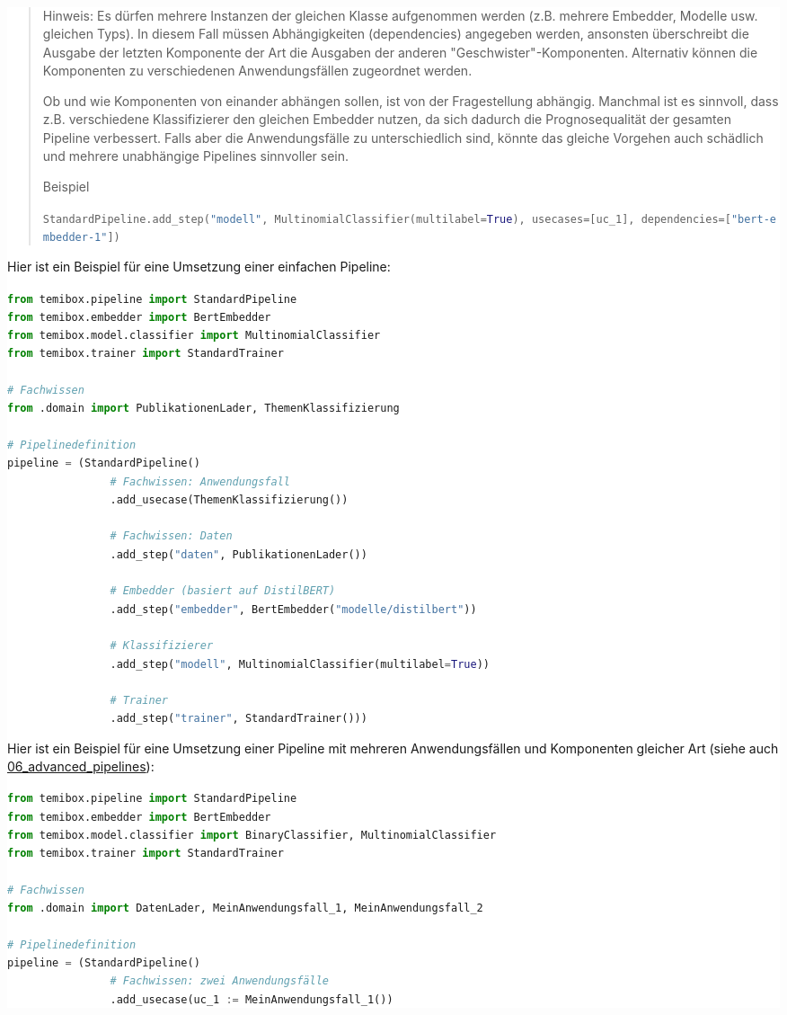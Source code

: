>
> Hinweis: Es dürfen mehrere Instanzen der gleichen Klasse aufgenommen werden (z.B. mehrere Embedder, Modelle usw. gleichen Typs). 
> In diesem Fall müssen Abhängigkeiten (dependencies) angegeben werden, ansonsten überschreibt die Ausgabe der letzten Komponente der Art die Ausgaben der anderen "Geschwister"-Komponenten. Alternativ können die Komponenten zu verschiedenen Anwendungsfällen zugeordnet werden.
> 
> Ob und wie Komponenten von einander abhängen sollen, ist von der Fragestellung abhängig. 
> Manchmal ist es sinnvoll, dass z.B. verschiedene Klassifizierer den gleichen Embedder nutzen, da sich dadurch die Prognosequalität der gesamten Pipeline verbessert. 
> Falls aber die Anwendungsfälle zu unterschiedlich sind, könnte das gleiche Vorgehen auch schädlich und mehrere unabhängige Pipelines sinnvoller sein.
>
> Beispiel
> ```python
> StandardPipeline.add_step("modell", MultinomialClassifier(multilabel=True), usecases=[uc_1], dependencies=["bert-embedder-1"])
> ``` 


Hier ist ein Beispiel für eine Umsetzung einer einfachen Pipeline:

```python
from temibox.pipeline import StandardPipeline
from temibox.embedder import BertEmbedder
from temibox.model.classifier import MultinomialClassifier
from temibox.trainer import StandardTrainer

# Fachwissen
from .domain import PublikationenLader, ThemenKlassifizierung

# Pipelinedefinition
pipeline = (StandardPipeline()
                # Fachwissen: Anwendungsfall
                .add_usecase(ThemenKlassifizierung())
    
                # Fachwissen: Daten
                .add_step("daten", PublikationenLader())
    
                # Embedder (basiert auf DistilBERT)
                .add_step("embedder", BertEmbedder("modelle/distilbert"))                
    
                # Klassifizierer                           
                .add_step("modell", MultinomialClassifier(multilabel=True))
    
                # Trainer
                .add_step("trainer", StandardTrainer()))
```

Hier ist ein Beispiel für eine Umsetzung einer Pipeline mit mehreren Anwendungsfällen und Komponenten gleicher Art
(siehe auch [06_advanced_pipelines](06_advanced_pipelines.md)):

```python
from temibox.pipeline import StandardPipeline
from temibox.embedder import BertEmbedder
from temibox.model.classifier import BinaryClassifier, MultinomialClassifier
from temibox.trainer import StandardTrainer

# Fachwissen
from .domain import DatenLader, MeinAnwendungsfall_1, MeinAnwendungsfall_2

# Pipelinedefinition
pipeline = (StandardPipeline()
                # Fachwissen: zwei Anwendungsfälle
                .add_usecase(uc_1 := MeinAnwendungsfall_1())
```